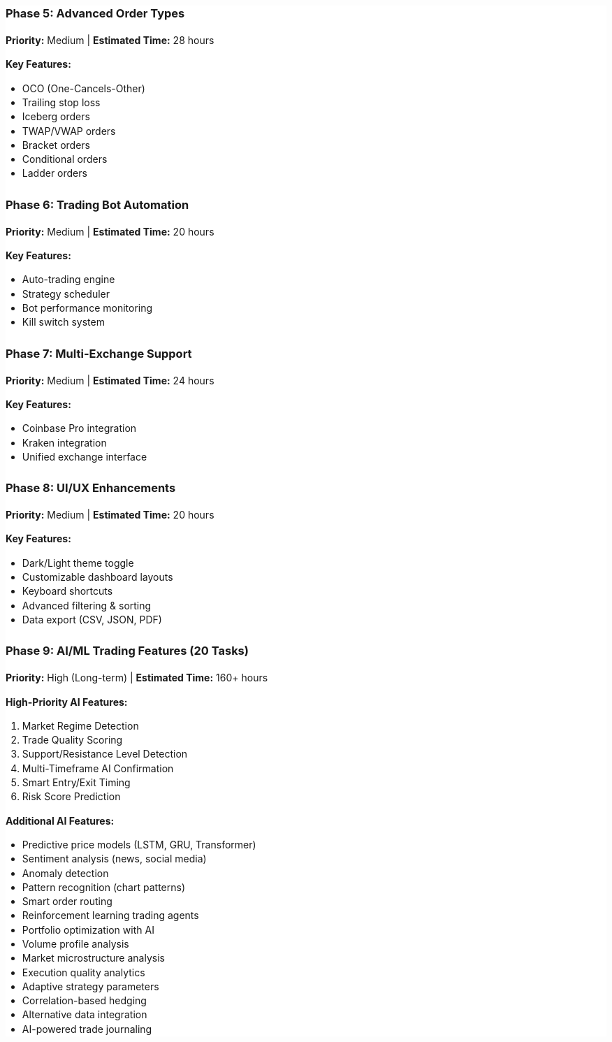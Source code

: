 ### Phase 5: Advanced Order Types
**Priority:** Medium | **Estimated Time:** 28 hours

**Key Features:**
- OCO (One-Cancels-Other)
- Trailing stop loss
- Iceberg orders
- TWAP/VWAP orders
- Bracket orders
- Conditional orders
- Ladder orders

### Phase 6: Trading Bot Automation
**Priority:** Medium | **Estimated Time:** 20 hours

**Key Features:**
- Auto-trading engine
- Strategy scheduler
- Bot performance monitoring
- Kill switch system

### Phase 7: Multi-Exchange Support
**Priority:** Medium | **Estimated Time:** 24 hours

**Key Features:**
- Coinbase Pro integration
- Kraken integration
- Unified exchange interface

### Phase 8: UI/UX Enhancements
**Priority:** Medium | **Estimated Time:** 20 hours

**Key Features:**
- Dark/Light theme toggle
- Customizable dashboard layouts
- Keyboard shortcuts
- Advanced filtering & sorting
- Data export (CSV, JSON, PDF)

### Phase 9: AI/ML Trading Features (20 Tasks)
**Priority:** High (Long-term) | **Estimated Time:** 160+ hours

**High-Priority AI Features:**
1. Market Regime Detection
2. Trade Quality Scoring
3. Support/Resistance Level Detection
4. Multi-Timeframe AI Confirmation
5. Smart Entry/Exit Timing
6. Risk Score Prediction

**Additional AI Features:**
- Predictive price models (LSTM, GRU, Transformer)
- Sentiment analysis (news, social media)
- Anomaly detection
- Pattern recognition (chart patterns)
- Smart order routing
- Reinforcement learning trading agents
- Portfolio optimization with AI
- Volume profile analysis
- Market microstructure analysis
- Execution quality analytics
- Adaptive strategy parameters
- Correlation-based hedging
- Alternative data integration
- AI-powered trade journaling